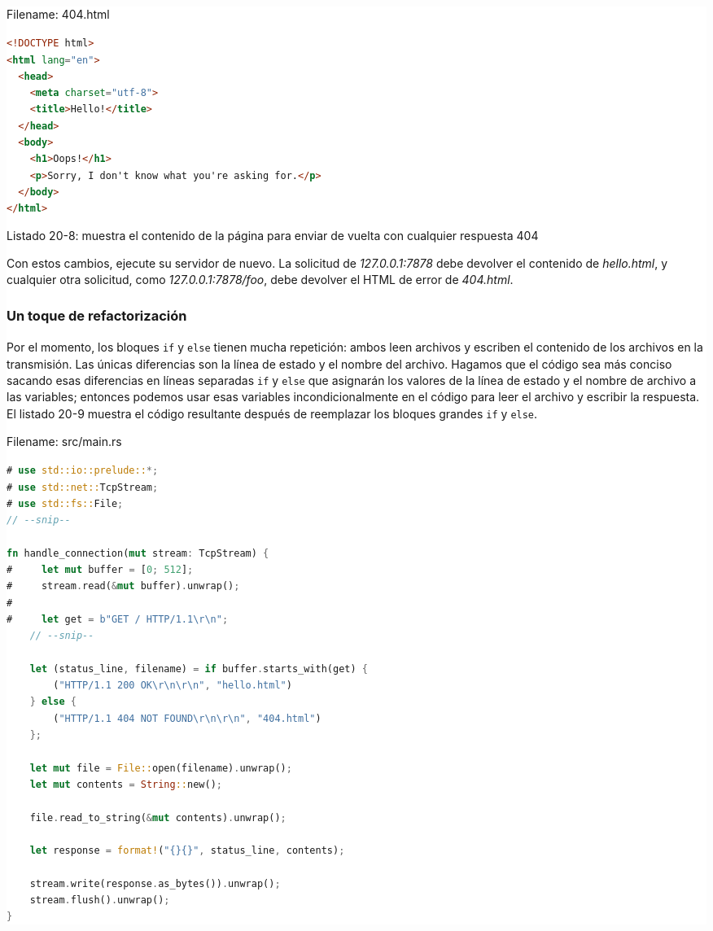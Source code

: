 <span class="filename">Filename: 404.html</span>

```html
<!DOCTYPE html>
<html lang="en">
  <head>
    <meta charset="utf-8">
    <title>Hello!</title>
  </head>
  <body>
    <h1>Oops!</h1>
    <p>Sorry, I don't know what you're asking for.</p>
  </body>
</html>
```

<span class="caption">Listado 20-8: muestra el contenido de la página para
enviar de vuelta con cualquier respuesta 404</span>

Con estos cambios, ejecute su servidor de nuevo. La solicitud de
*127.0.0.1:7878* debe devolver el contenido de *hello.html*, y cualquier otra
solicitud, como *127.0.0.1:7878/foo*, debe devolver el HTML de error de
*404.html*.

### Un toque de refactorización

Por el momento, los bloques `if` y `else` tienen mucha repetición: ambos leen
archivos y escriben el contenido de los archivos en la transmisión. Las
únicas diferencias son la línea de estado y el nombre del archivo. Hagamos
que el código sea más conciso sacando esas diferencias en líneas separadas
`if` y `else` que asignarán los valores de la línea de estado y el nombre de
archivo a las variables; entonces podemos usar esas variables
incondicionalmente en el código para leer el archivo y escribir la respuesta.
El listado 20-9 muestra el código resultante después de reemplazar los
bloques grandes `if` y `else`.

<span class="filename">Filename: src/main.rs</span>

```rust
# use std::io::prelude::*;
# use std::net::TcpStream;
# use std::fs::File;
// --snip--

fn handle_connection(mut stream: TcpStream) {
#     let mut buffer = [0; 512];
#     stream.read(&mut buffer).unwrap();
#
#     let get = b"GET / HTTP/1.1\r\n";
    // --snip--

    let (status_line, filename) = if buffer.starts_with(get) {
        ("HTTP/1.1 200 OK\r\n\r\n", "hello.html")
    } else {
        ("HTTP/1.1 404 NOT FOUND\r\n\r\n", "404.html")
    };

    let mut file = File::open(filename).unwrap();
    let mut contents = String::new();

    file.read_to_string(&mut contents).unwrap();

    let response = format!("{}{}", status_line, contents);

    stream.write(response.as_bytes()).unwrap();
    stream.flush().unwrap();
}
```